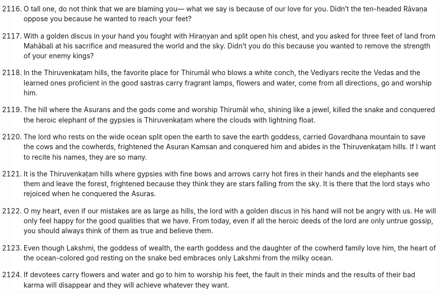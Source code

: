 2116. O tall one, do not think that we are blaming you—
      what we say is because of our love for you.
      Didn’t the ten-headed Rāvaṇa oppose you
      because he wanted to reach your feet?

2117. With a golden discus in your hand
      you fought with Hiraṇyan and split open his chest,
      and you asked for three feet of land from Mahābali at his sacrifice
      and measured the world and the sky.
      Didn’t you do this because you wanted
      to remove the strength of your enemy kings?

2118. In the Thiruvenkaṭam hills,
      the favorite place for Thirumāl who blows a white conch,
      the Vediyars recite the Vedas
      and the learned ones proficient in the good sastras
      carry fragrant lamps, flowers and water,
      come from all directions, go and worship him.

2119. The hill where the Asurans and the gods
      come and worship Thirumāl who, shining like a jewel,
      killed the snake and conquered the heroic elephant of the gypsies
      is Thiruvenkaṭam where the clouds with lightning float.

2120. The lord who rests on the wide ocean
      split open the earth to save the earth goddess,
      carried Govardhana mountain to save the cows and the cowherds,
      frightened the Asuran Kamsan and conquered him
      and abides in the Thiruvenkaṭam hills.
      If I want to recite his names, they are so many.

2121. It is the Thiruvenkaṭam hills
      where gypsies with fine bows and arrows
      carry hot fires in their hands
      and the elephants see them and leave the forest,
      frightened because they think they are stars falling from the sky.
      It is there that the lord stays
      who rejoiced when he conquered the Asuras.

2122. O my heart, even if our mistakes are as large as hills,
      the lord with a golden discus in his hand
      will not be angry with us.
      He will only feel happy for the good qualities that we have.
      From today, even if all the heroic deeds of the lord
      are only untrue gossip,
      you should always think of them as true and believe them.

2123. Even though Lakshmi, the goddess of wealth,
      the earth goddess and the daughter of the cowherd family love him,
      the heart of the ocean-colored god resting on the snake bed
      embraces only Lakshmi from the milky ocean.

2124. If devotees carry flowers and water
      and go to him to worship his feet,
      the fault in their minds and the results of their bad karma
      will disappear
      and they will achieve whatever they want.
